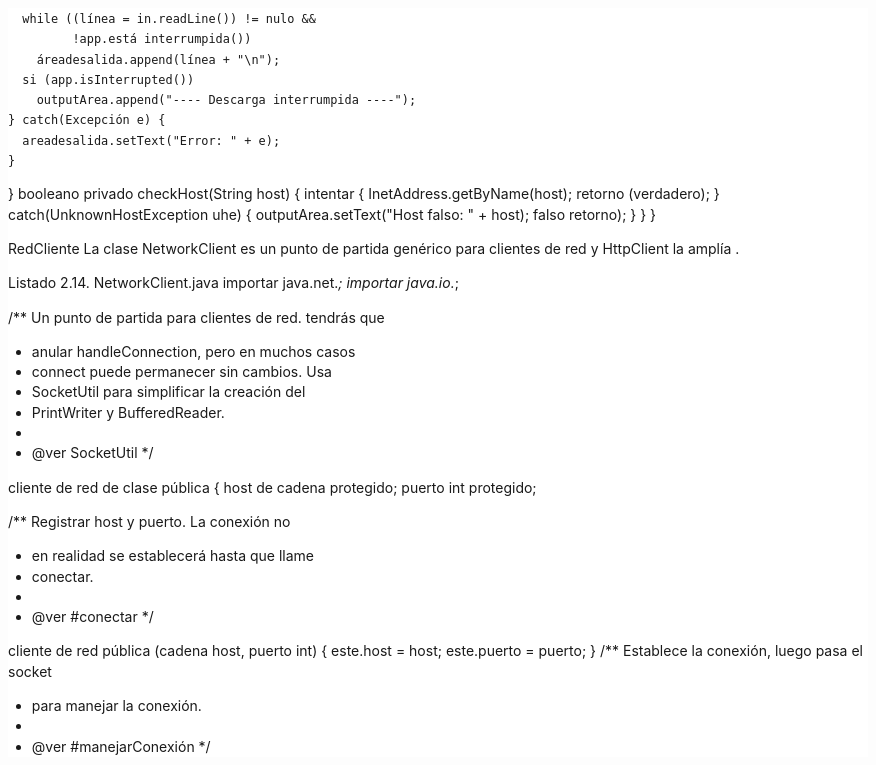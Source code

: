       while ((línea = in.readLine()) != nulo &&
             !app.está interrumpida())
        áreadesalida.append(línea + "\n");
      si (app.isInterrupted())
        outputArea.append("---- Descarga interrumpida ----");
    } catch(Excepción e) {
      areadesalida.setText("Error: " + e);
    }
  }
  booleano privado checkHost(String host) {
    intentar {
      InetAddress.getByName(host);
      retorno (verdadero);
    } catch(UnknownHostException uhe) {
      outputArea.setText("Host falso: " + host);
      falso retorno);
    }
  }
}

RedCliente
La clase NetworkClient es un punto de partida genérico para clientes de red y HttpClient la amplía .

Listado 2.14. NetworkClient.java
importar java.net.*;
importar java.io.*;

/** Un punto de partida para clientes de red. tendrás que
 * anular handleConnection, pero en muchos casos
 * connect puede permanecer sin cambios. Usa
 * SocketUtil para simplificar la creación del
 * PrintWriter y BufferedReader.
 *
 * @ver SocketUtil
 */

cliente de red de clase pública {
  host de cadena protegido;
  puerto int protegido;

  /** Registrar host y puerto. La conexión no
   * en realidad se establecerá hasta que llame
   * conectar.
   *
   * @ver #conectar
   */

  cliente de red pública (cadena host, puerto int) {
    este.host = host;
    este.puerto = puerto;
  }
  /** Establece la conexión, luego pasa el socket
   * para manejar la conexión.
   *
   * @ver #manejarConexión
   */
